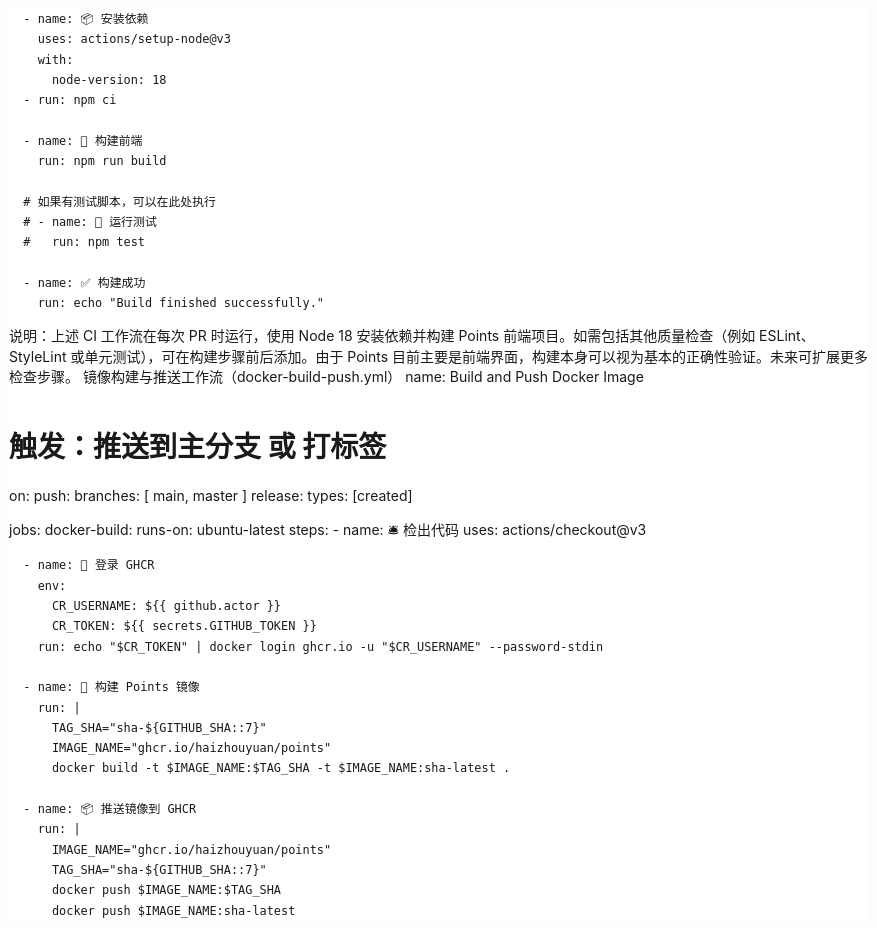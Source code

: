       - name: 📦 安装依赖
        uses: actions/setup-node@v3
        with:
          node-version: 18
      - run: npm ci

      - name: 🔨 构建前端
        run: npm run build

      # 如果有测试脚本，可以在此处执行
      # - name: 🧪 运行测试
      #   run: npm test

      - name: ✅ 构建成功
        run: echo "Build finished successfully."
说明：上述 CI 工作流在每次 PR 时运行，使用 Node 18 安装依赖并构建 Points 前端项目。如需包括其他质量检查（例如 ESLint、StyleLint 或单元测试），可在构建步骤前后添加。由于 Points 目前主要是前端界面，构建本身可以视为基本的正确性验证。未来可扩展更多检查步骤。
镜像构建与推送工作流（docker-build-push.yml）
name: Build and Push Docker Image

# 触发：推送到主分支 或 打标签
on:
  push:
    branches: [ main, master ]
  release:
    types: [created]

jobs:
  docker-build:
    runs-on: ubuntu-latest
    steps:
      - name: 🛎️ 检出代码
        uses: actions/checkout@v3

      - name: 🐳 登录 GHCR
        env:
          CR_USERNAME: ${{ github.actor }}
          CR_TOKEN: ${{ secrets.GITHUB_TOKEN }}
        run: echo "$CR_TOKEN" | docker login ghcr.io -u "$CR_USERNAME" --password-stdin

      - name: 🔨 构建 Points 镜像
        run: |
          TAG_SHA="sha-${GITHUB_SHA::7}"
          IMAGE_NAME="ghcr.io/haizhouyuan/points"
          docker build -t $IMAGE_NAME:$TAG_SHA -t $IMAGE_NAME:sha-latest .

      - name: 📦 推送镜像到 GHCR
        run: |
          IMAGE_NAME="ghcr.io/haizhouyuan/points"
          TAG_SHA="sha-${GITHUB_SHA::7}"
          docker push $IMAGE_NAME:$TAG_SHA
          docker push $IMAGE_NAME:sha-latest
